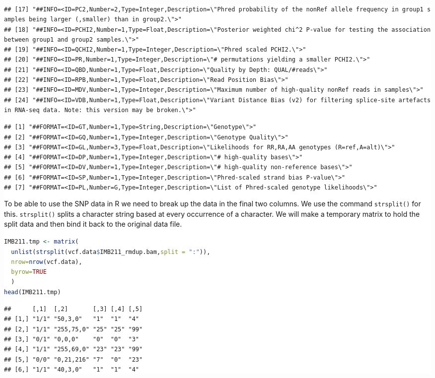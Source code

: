 ```
## [17] "##INFO=<ID=PC2,Number=2,Type=Integer,Description=\"Phred probability of the nonRef allele frequency in group1 samples being larger (,smaller) than in group2.\">"     
## [18] "##INFO=<ID=PCHI2,Number=1,Type=Float,Description=\"Posterior weighted chi^2 P-value for testing the association between group1 and group2 samples.\">"                
## [19] "##INFO=<ID=QCHI2,Number=1,Type=Integer,Description=\"Phred scaled PCHI2.\">"                                                                                          
## [20] "##INFO=<ID=PR,Number=1,Type=Integer,Description=\"# permutations yielding a smaller PCHI2.\">"                                                                        
## [21] "##INFO=<ID=QBD,Number=1,Type=Float,Description=\"Quality by Depth: QUAL/#reads\">"                                                                                    
## [22] "##INFO=<ID=RPB,Number=1,Type=Float,Description=\"Read Position Bias\">"                                                                                               
## [23] "##INFO=<ID=MDV,Number=1,Type=Integer,Description=\"Maximum number of high-quality nonRef reads in samples\">"                                                         
## [24] "##INFO=<ID=VDB,Number=1,Type=Float,Description=\"Variant Distance Bias (v2) for filtering splice-site artefacts in RNA-seq data. Note: this version may be broken.\">"
```

```
## [1] "##FORMAT=<ID=GT,Number=1,Type=String,Description=\"Genotype\">"                                       
## [2] "##FORMAT=<ID=GQ,Number=1,Type=Integer,Description=\"Genotype Quality\">"                              
## [3] "##FORMAT=<ID=GL,Number=3,Type=Float,Description=\"Likelihoods for RR,RA,AA genotypes (R=ref,A=alt)\">"
## [4] "##FORMAT=<ID=DP,Number=1,Type=Integer,Description=\"# high-quality bases\">"                          
## [5] "##FORMAT=<ID=DV,Number=1,Type=Integer,Description=\"# high-quality non-reference bases\">"            
## [6] "##FORMAT=<ID=SP,Number=1,Type=Integer,Description=\"Phred-scaled strand bias P-value\">"              
## [7] "##FORMAT=<ID=PL,Number=G,Type=Integer,Description=\"List of Phred-scaled genotype likelihoods\">"
```

To be able to use the SNP data in R we need to break up the data in the final two columns.  We use the command `strsplit()` for this.  `strsplit()` splits a character string based at every occurrence of a character.  We will make a temporary matrix to hold the split data and then bind it back to the original data file.


```r
IMB211.tmp <- matrix(
  unlist(strsplit(vcf.data$IMB211_rmdup.bam,split = ":")),
  nrow=nrow(vcf.data),
  byrow=TRUE
  )
head(IMB211.tmp)
```

```
##      [,1]  [,2]       [,3] [,4] [,5]
## [1,] "1/1" "50,3,0"   "1"  "1"  "4" 
## [2,] "1/1" "255,75,0" "25" "25" "99"
## [3,] "0/1" "0,0,0"    "0"  "0"  "3" 
## [4,] "1/1" "255,69,0" "23" "23" "99"
## [5,] "0/0" "0,21,216" "7"  "0"  "23"
## [6,] "1/1" "40,3,0"   "1"  "1"  "4"
```
